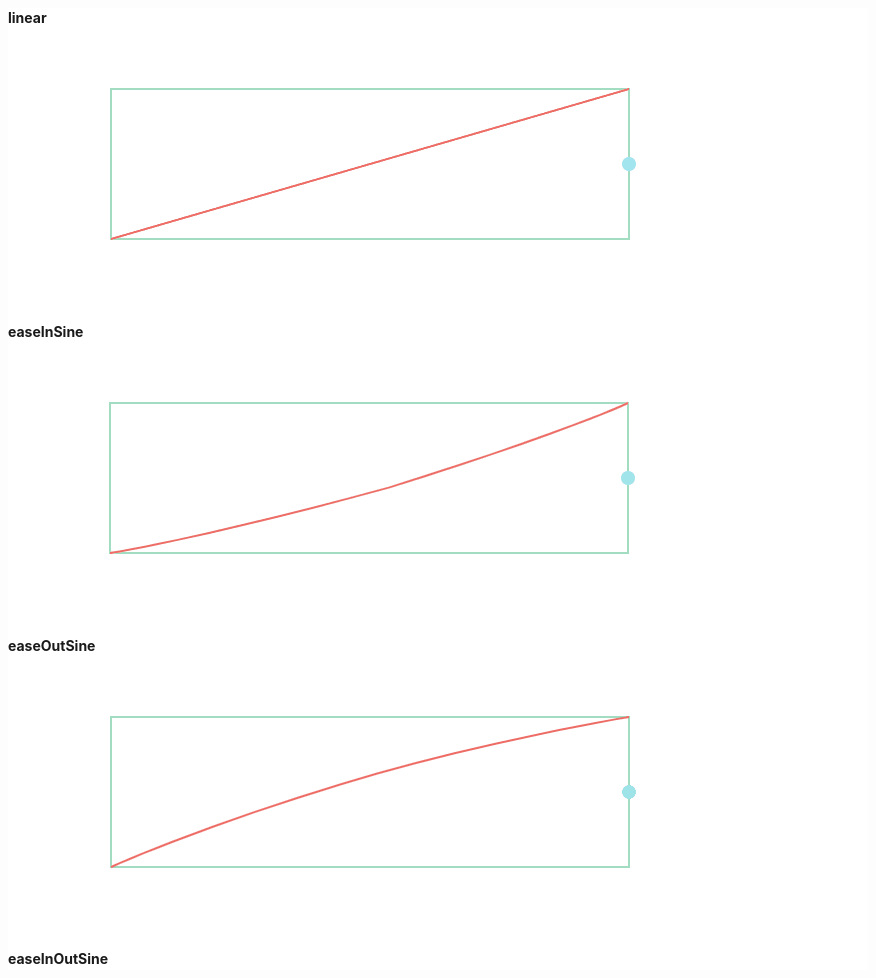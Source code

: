 
#### linear

![linear](/exampleImg/linear.gif)

#### easeInSine

![linear](/exampleImg/easeInSine.gif)

#### easeOutSine

![linear](/exampleImg/easeOutSine.gif)

#### easeInOutSine
